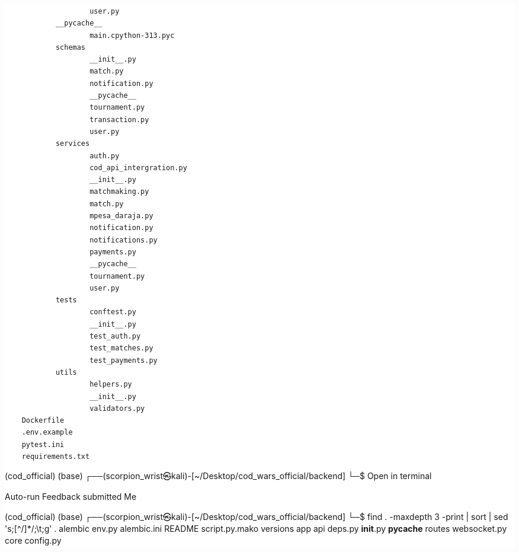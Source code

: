                         user.py
                __pycache__
                        main.cpython-313.pyc
                schemas
                        __init__.py
                        match.py
                        notification.py
                        __pycache__
                        tournament.py
                        transaction.py
                        user.py
                services
                        auth.py
                        cod_api_intergration.py
                        __init__.py
                        matchmaking.py
                        match.py
                        mpesa_daraja.py
                        notification.py
                        notifications.py
                        payments.py
                        __pycache__
                        tournament.py
                        user.py
                tests
                        conftest.py
                        __init__.py
                        test_auth.py
                        test_matches.py
                        test_payments.py
                utils
                        helpers.py
                        __init__.py
                        validators.py
        Dockerfile
        .env.example
        pytest.ini
        requirements.txt

(cod_official) (base) ┌──(scorpion_wrist㉿kali)-[~/Desktop/cod_wars_official/backend]
└─$
Open in terminal

Auto-run
Feedback submitted
Me

(cod_official) (base) ┌──(scorpion_wrist㉿kali)-[~/Desktop/cod_wars_official/backend]
└─$ find . -maxdepth 3 -print | sort | sed 's;[^/]*/;\t;g'
.
        alembic
                env.py
        alembic.ini
                README
                script.py.mako
                versions
        app
                api
                        deps.py
                        __init__.py
                        __pycache__
                        routes
                        websocket.py
                core
                        config.py